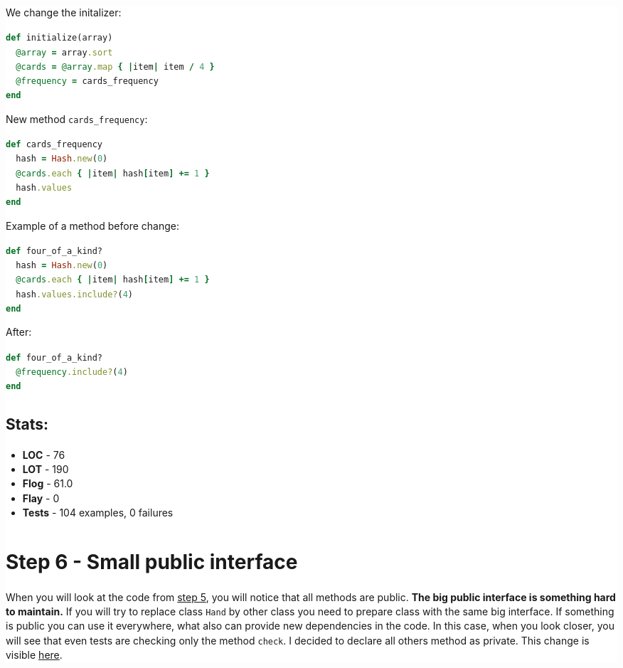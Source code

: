 We change the initalizer:

```ruby
def initialize(array)
  @array = array.sort
  @cards = @array.map { |item| item / 4 }
  @frequency = cards_frequency
end
```

New method `cards_frequency`:

```ruby
def cards_frequency
  hash = Hash.new(0)
  @cards.each { |item| hash[item] += 1 }
  hash.values
end
```

Example of a method before change:

```ruby
def four_of_a_kind?
  hash = Hash.new(0)
  @cards.each { |item| hash[item] += 1 }
  hash.values.include?(4)
end
```

After:

```ruby
def four_of_a_kind?
  @frequency.include?(4)
end
```

## Stats:
- **LOC**  - 76
- **LOT**  - 190
- **Flog** - 61.0
- **Flay** - 0
- **Tests** - 104 examples, 0 failures

# Step 6 - Small public interface

When you will look at the code from <a href="https://github.com/womanonrails/poker/blob/74c05d7480e7857d1e99d604169f6eed46279758/lib/poker/hand.rb" title="Code after 5th step of refactoring" target="_blank" rel="nofollow noopener noreferrer">step 5</a>, you will notice that all methods are public. **The big public interface is something hard to maintain.** If you will try to replace class `Hand` by other class you need to prepare class with the same big interface. If something is public you can use it everywhere, what also can provide new dependencies in the code. In this case, when you look closer, you will see that even tests are checking only the method `check`. I decided to declare all others method as private. This change is visible <a href="https://github.com/womanonrails/poker/blob/ef117a56e3cc0fbfae9de4821ac61e5489f704fc/lib/poker/hand.rb" title="Code after 6th step of refactoring" target="_blank" rel="nofollow noopener noreferrer">here</a>.
